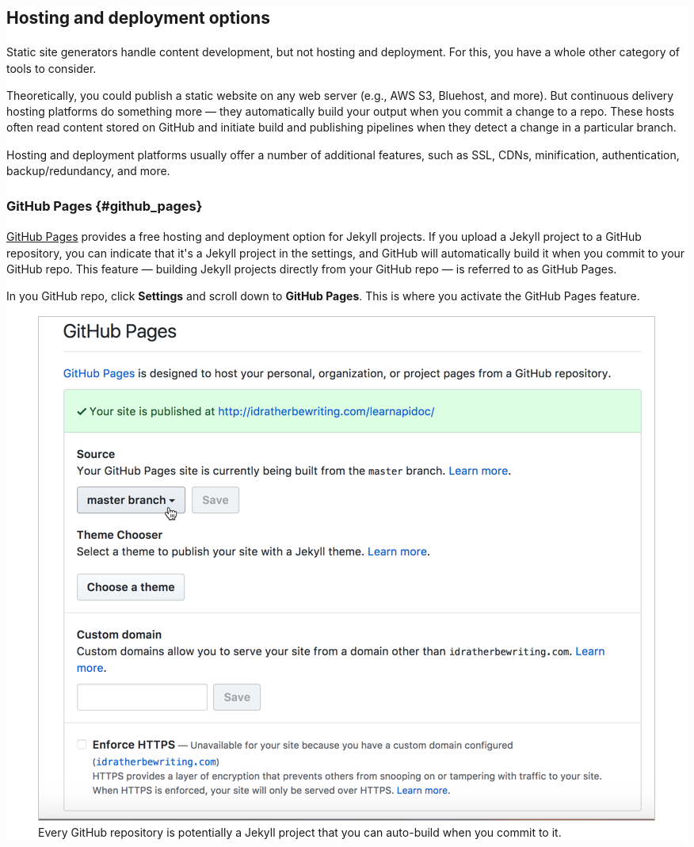 ## Hosting and deployment options

Static site generators handle content development, but not hosting and deployment. For this, you have a whole other category of tools to consider.

Theoretically, you could publish a static website on any web server (e.g., AWS S3, Bluehost, and more). But continuous delivery hosting platforms do something more &mdash; they automatically build your output when you commit a change to a repo. These hosts often read content stored on GitHub and initiate build and publishing pipelines when they detect a change in a particular branch.

Hosting and deployment platforms usually offer a number of additional features, such as SSL, CDNs, minification, authentication, backup/redundancy, and more.

### GitHub Pages {#github_pages}

[GitHub Pages](https://pages.github.com/) provides a free hosting and deployment option for Jekyll projects. If you upload a Jekyll project to a GitHub repository, you can indicate that it's a Jekyll project in the settings, and GitHub will automatically build it when you commit to your GitHub repo. This feature &mdash; building Jekyll projects directly from your GitHub repo &mdash; is referred to as GitHub Pages.

In you GitHub repo, click **Settings** and scroll down to **GitHub Pages**. This is where you activate the GitHub Pages feature.

<figure><img src="images/githubpagesconfigurationsettings.png"/><figcaption>Every GitHub repository is potentially a Jekyll project that you can auto-build when you commit to it.</figcaption></figure>
